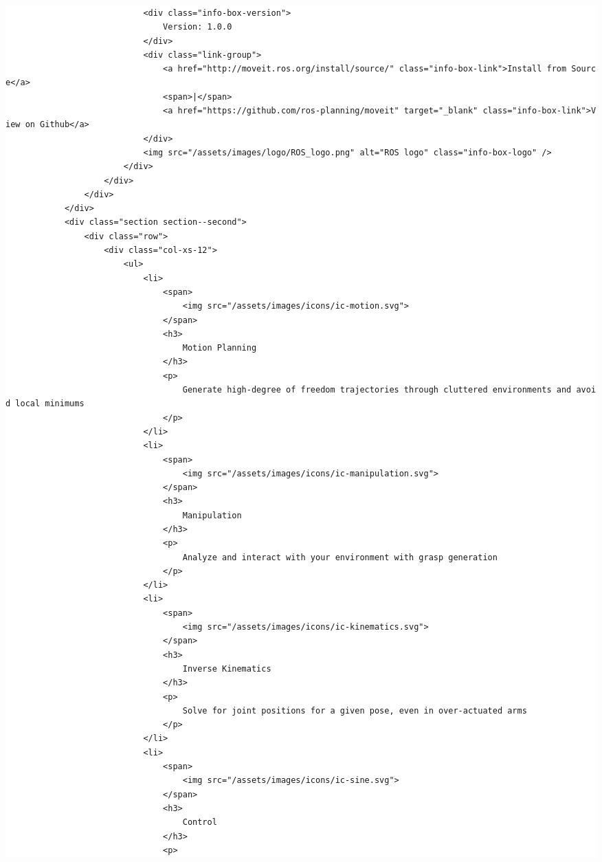                                 <div class="info-box-version">
                                    Version: 1.0.0
                                </div>
                                <div class="link-group">
                                    <a href="http://moveit.ros.org/install/source/" class="info-box-link">Install from Source</a>
                                    <span>|</span>
                                    <a href="https://github.com/ros-planning/moveit" target="_blank" class="info-box-link">View on Github</a>
                                </div>
                                <img src="/assets/images/logo/ROS_logo.png" alt="ROS logo" class="info-box-logo" />
                            </div>
                        </div>
                    </div>
                </div>
                <div class="section section--second">
                    <div class="row">
                        <div class="col-xs-12">
                            <ul>
                                <li>
                                    <span>
                                        <img src="/assets/images/icons/ic-motion.svg">
                                    </span>
                                    <h3>
                                        Motion Planning
                                    </h3>
                                    <p>
                                        Generate high-degree of freedom trajectories through cluttered environments and avoid local minimums
                                    </p>
                                </li>
                                <li>
                                    <span>
                                        <img src="/assets/images/icons/ic-manipulation.svg">
                                    </span>
                                    <h3>
                                        Manipulation
                                    </h3>
                                    <p>
                                        Analyze and interact with your environment with grasp generation
                                    </p>
                                </li>
                                <li>
                                    <span>
                                        <img src="/assets/images/icons/ic-kinematics.svg">
                                    </span>
                                    <h3>
                                        Inverse Kinematics
                                    </h3>
                                    <p>
                                        Solve for joint positions for a given pose, even in over-actuated arms
                                    </p>
                                </li>
                                <li>
                                    <span>
                                        <img src="/assets/images/icons/ic-sine.svg">
                                    </span>
                                    <h3>
                                        Control
                                    </h3>
                                    <p>
